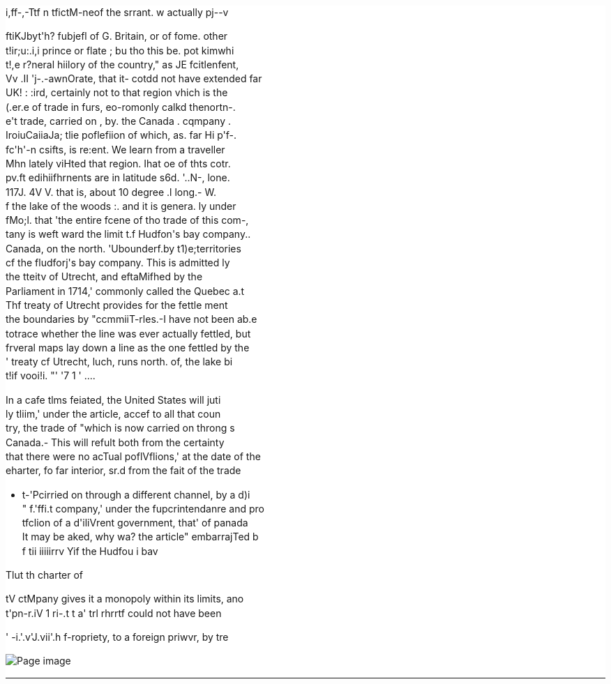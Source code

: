 i,ff-,-Ttf n tfictM-neof the srrant. w actually pj--v  
  
ftiKJbyt&#x27;h? fubjefl of G. Britain, or of fome. other  
t!ir;u:.i,i prince or flate ; bu tho this be. pot kimwhi  
t!,e r?neral hiilory of the country,&quot; as JE fcitlenfent,  
Vv .II &#x27;j-.-awnOrate, that it- cotdd not have extended far  
UK! : :ird, certainly not to that region vhich is the  
(.er.e of trade in furs, eo-romonly calkd thenortn-.  
e&#x27;t trade, carried on , by. the Canada . cqmpany .  
IroiuCaiiaJa; tlie poflefiion of which, as. far Hi p&#x27;f-.  
fc&#x27;h&#x27;-n csifts, is re:ent. We learn from a traveller  
Mhn lately viHted that region. Ihat oe of thts cotr.  
pv.ft edihiifhrnents are in latitude s6d. &#x27;..N-, lone.  
117J. 4V V. that is, about 10 degree .l long.- W.  
f the lake of the woods :. and it is genera. ly under­  
fMo;l. that &#x27;the entire fcene of tho trade of this com-,  
tany is weft ward the limit t.f Hudfon&#x27;s bay company..  
Canada, on the north. &#x27;Ubounderf.by t1)e;territories  
cf the fludforj&#x27;s bay company. This is admitted ly  
the tteitv of Utrecht, and eftaMifhed by the  
Parliament in 1714,&#x27; commonly called the Quebec a.t  
Thf treaty of Utrecht provides for the fettle ment  
the boundaries by &quot;ccmmiiT-rles.-I have not been ab.e  
totrace whether the line was ever actually fettled, but  
frveral maps lay down a line as the one fettled by the  
&#x27; treaty cf Utrecht, luch, runs north. of, the lake bi  
t!if vooi!i. &quot;&#x27; &#x27;7 1 &#x27; ....  
  
In a cafe tlms feiated, the United States will juti­  
ly tliim,&#x27; under the article, accef to all that coun­  
try, the trade of &quot;which is now carried on throng s  
Canada.- This will refult both from the certainty  
that there were no acTual poflVflions,&#x27; at the date of the  
eharter, fo far interior, sr.d from the fait of the trade  
- t-&#x27;Pcirried on through a different channel, by a d)i  
&quot; f.&#x27;ffi.t company,&#x27; under the fupcrintendanre and pro­  
tfclion of a d&#x27;iliVrent government, that&#x27; of panada  
It may be aked, why wa? the article&quot; embarrajTed b  
f tii iiiiirrv Yif the Hudfou i bav  
  
Tlut th charter of  
  
tV ctMpany gives it a monopoly within its limits, ano  
t&#x27;pn-r.iV 1 ri-.t t a&#x27; trl rhrrtf could not have been  
  
&#x27; -i.&#x27;.v&#x27;J.vii&#x27;.h f-ropriety, to a foreign priwvr, by tre
</td><td style="width: 50%; max-height: 75%; margin: auto; display: block;">
<img alt="Page image" src="https://newspapers.digitalnc.org/images/iiif/batch_ncu_NCJHal1n_ver01%2Fdata%2F1795101901%2F0663.jp2/pct:2.063005296905492,46.34732457545658,28.5475327571787,32.23325857097084/!600,600/0/default.jpg"/>
</td>
</tr></table>

---
